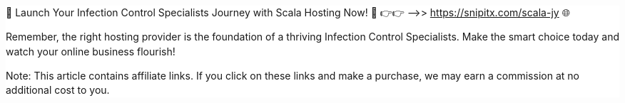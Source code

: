 🚀 Launch Your Infection Control Specialists Journey with Scala Hosting Now! 🌟
👉👉 -->> https://snipitx.com/scala-jy 🌐

Remember, the right hosting provider is the foundation of a thriving Infection Control Specialists. Make the smart choice today and watch your online business flourish!

Note: This article contains affiliate links. If you click on these links and make a purchase, we may earn a commission at no additional cost to you.